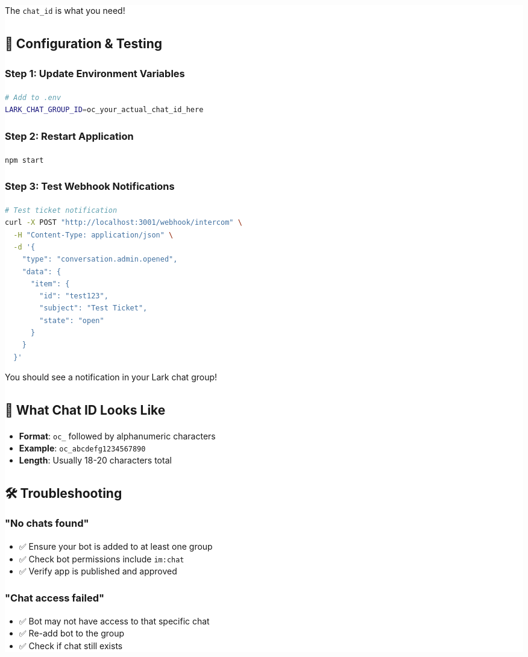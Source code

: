 The `chat_id` is what you need!

## 🔧 **Configuration & Testing**

### **Step 1: Update Environment Variables**
```bash
# Add to .env
LARK_CHAT_GROUP_ID=oc_your_actual_chat_id_here
```

### **Step 2: Restart Application**
```bash
npm start
```

### **Step 3: Test Webhook Notifications**
```bash
# Test ticket notification
curl -X POST "http://localhost:3001/webhook/intercom" \
  -H "Content-Type: application/json" \
  -d '{
    "type": "conversation.admin.opened",
    "data": {
      "item": {
        "id": "test123",
        "subject": "Test Ticket",
        "state": "open"
      }
    }
  }'
```

You should see a notification in your Lark chat group!

## 🎯 **What Chat ID Looks Like**

- **Format**: `oc_` followed by alphanumeric characters
- **Example**: `oc_abcdefg1234567890`
- **Length**: Usually 18-20 characters total

## 🛠️ **Troubleshooting**

### **"No chats found"**
- ✅ Ensure your bot is added to at least one group
- ✅ Check bot permissions include `im:chat`
- ✅ Verify app is published and approved

### **"Chat access failed"**
- ✅ Bot may not have access to that specific chat
- ✅ Re-add bot to the group
- ✅ Check if chat still exists
